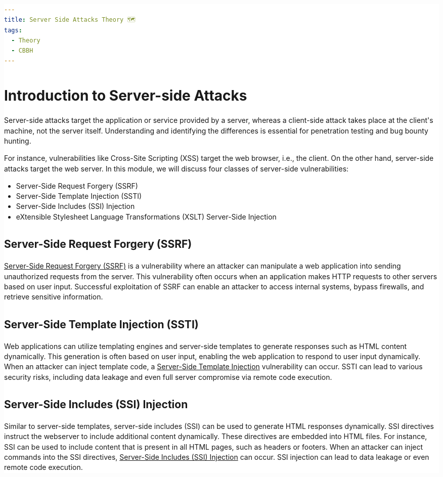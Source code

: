 ```yaml
---
title: Server Side Attacks Theory 🗺️
tags:
  - Theory
  - CBBH
---
```

# Introduction to Server-side Attacks

Server-side attacks target the application or service provided by a server, whereas a client-side attack takes place at the client's machine, not the server itself. Understanding and identifying the differences is essential for penetration testing and bug bounty hunting.

For instance, vulnerabilities like Cross-Site Scripting (XSS) target the web browser, i.e., the client. On the other hand, server-side attacks target the web server. In this module, we will discuss four classes of server-side vulnerabilities:

- Server-Side Request Forgery (SSRF)
- Server-Side Template Injection (SSTI)
- Server-Side Includes (SSI) Injection
- eXtensible Stylesheet Language Transformations (XSLT) Server-Side Injection

## Server-Side Request Forgery (SSRF)

[Server-Side Request Forgery (SSRF)](https://owasp.org/www-community/attacks/Server_Side_Request_Forgery) is a vulnerability where an attacker can manipulate a web application into sending unauthorized requests from the server. This vulnerability often occurs when an application makes HTTP requests to other servers based on user input. Successful exploitation of SSRF can enable an attacker to access internal systems, bypass firewalls, and retrieve sensitive information.

## Server-Side Template Injection (SSTI)

Web applications can utilize templating engines and server-side templates to generate responses such as HTML content dynamically. This generation is often based on user input, enabling the web application to respond to user input dynamically. When an attacker can inject template code, a [Server-Side Template Injection](https://owasp.org/www-project-web-security-testing-guide/v41/4-Web_Application_Security_Testing/07-Input_Validation_Testing/18-Testing_for_Server_Side_Template_Injection) vulnerability can occur. SSTI can lead to various security risks, including data leakage and even full server compromise via remote code execution.

## Server-Side Includes (SSI) Injection

Similar to server-side templates, server-side includes (SSI) can be used to generate HTML responses dynamically. SSI directives instruct the webserver to include additional content dynamically. These directives are embedded into HTML files. For instance, SSI can be used to include content that is present in all HTML pages, such as headers or footers. When an attacker can inject commands into the SSI directives, [Server-Side Includes (SSI) Injection](https://owasp.org/www-community/attacks/Server-Side_Includes_\(SSI\)_Injection) can occur. SSI injection can lead to data leakage or even remote code execution.
